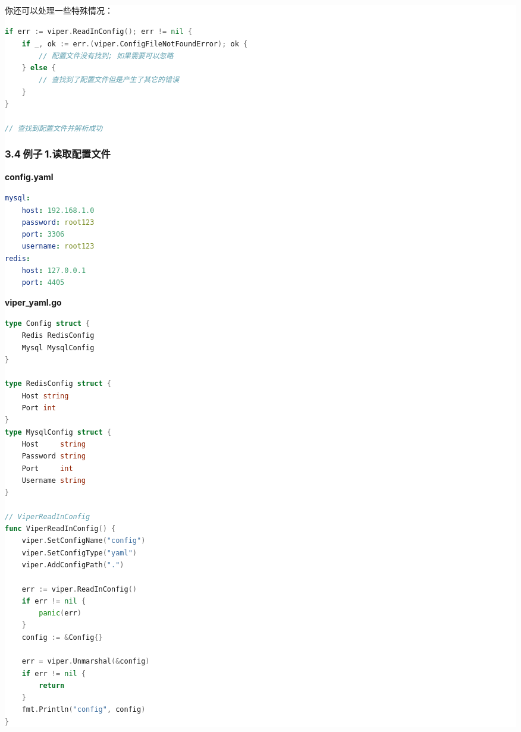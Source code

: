 你还可以处理一些特殊情况：

```go
if err := viper.ReadInConfig(); err != nil {
    if _, ok := err.(viper.ConfigFileNotFoundError); ok {        
        // 配置文件没有找到; 如果需要可以忽略
    } else {        
        // 查找到了配置文件但是产生了其它的错误
    }
}

// 查找到配置文件并解析成功
```

### 3.4 例子 1.读取配置文件

**config.yaml**

```yaml
mysql:
    host: 192.168.1.0
    password: root123
    port: 3306
    username: root123
redis:
    host: 127.0.0.1
    port: 4405
```

**viper\_yaml.go**

```go
type Config struct {
	Redis RedisConfig
	Mysql MysqlConfig
}

type RedisConfig struct {
	Host string
	Port int
}
type MysqlConfig struct {
	Host     string
	Password string
	Port     int
	Username string
}

// ViperReadInConfig
func ViperReadInConfig() {
	viper.SetConfigName("config")
	viper.SetConfigType("yaml")
	viper.AddConfigPath(".")

	err := viper.ReadInConfig()
	if err != nil {
		panic(err)
	}
	config := &Config{}

	err = viper.Unmarshal(&config)
	if err != nil {
		return
	}
	fmt.Println("config", config)
}

```
